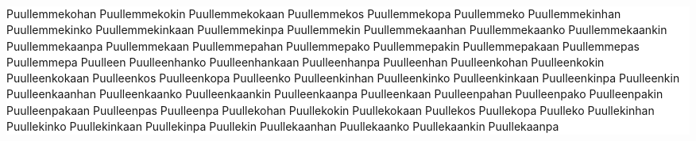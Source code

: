 Puullemmekohan
Puullemmekokin
Puullemmekokaan
Puullemmekos
Puullemmekopa
Puullemmeko
Puullemmekinhan
Puullemmekinko
Puullemmekinkaan
Puullemmekinpa
Puullemmekin
Puullemmekaanhan
Puullemmekaanko
Puullemmekaankin
Puullemmekaanpa
Puullemmekaan
Puullemmepahan
Puullemmepako
Puullemmepakin
Puullemmepakaan
Puullemmepas
Puullemmepa
Puulleen
Puulleenhanko
Puulleenhankaan
Puulleenhanpa
Puulleenhan
Puulleenkohan
Puulleenkokin
Puulleenkokaan
Puulleenkos
Puulleenkopa
Puulleenko
Puulleenkinhan
Puulleenkinko
Puulleenkinkaan
Puulleenkinpa
Puulleenkin
Puulleenkaanhan
Puulleenkaanko
Puulleenkaankin
Puulleenkaanpa
Puulleenkaan
Puulleenpahan
Puulleenpako
Puulleenpakin
Puulleenpakaan
Puulleenpas
Puulleenpa
Puullekohan
Puullekokin
Puullekokaan
Puullekos
Puullekopa
Puulleko
Puullekinhan
Puullekinko
Puullekinkaan
Puullekinpa
Puullekin
Puullekaanhan
Puullekaanko
Puullekaankin
Puullekaanpa